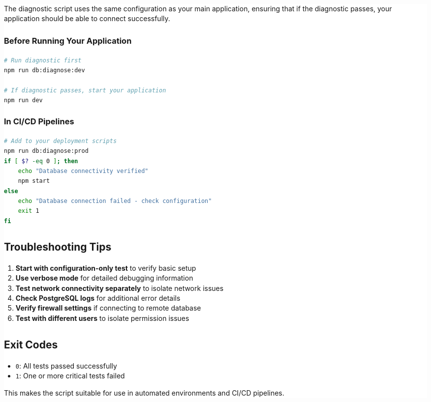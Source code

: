 The diagnostic script uses the same configuration as your main application, ensuring that if the diagnostic passes, your application should be able to connect successfully.

### Before Running Your Application

```bash
# Run diagnostic first
npm run db:diagnose:dev

# If diagnostic passes, start your application
npm run dev
```

### In CI/CD Pipelines

```bash
# Add to your deployment scripts
npm run db:diagnose:prod
if [ $? -eq 0 ]; then
    echo "Database connectivity verified"
    npm start
else
    echo "Database connection failed - check configuration"
    exit 1
fi
```

## Troubleshooting Tips

1. **Start with configuration-only test** to verify basic setup
2. **Use verbose mode** for detailed debugging information
3. **Test network connectivity separately** to isolate network issues
4. **Check PostgreSQL logs** for additional error details
5. **Verify firewall settings** if connecting to remote database
6. **Test with different users** to isolate permission issues

## Exit Codes

- `0`: All tests passed successfully
- `1`: One or more critical tests failed

This makes the script suitable for use in automated environments and CI/CD pipelines.